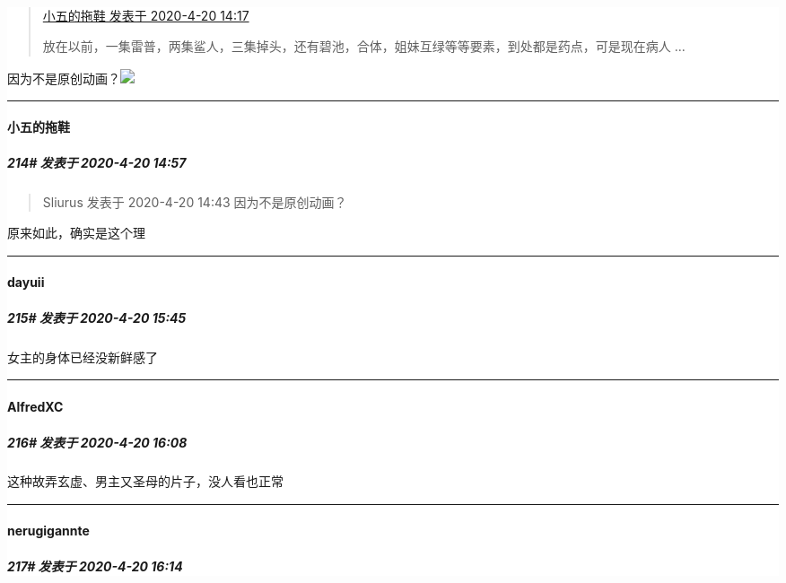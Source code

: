 

<blockquote><a href="httphttps://bbs.saraba1st.com/2b/forum.php?mod=redirect&amp;goto=findpost&amp;pid=47143458&amp;ptid=1814871" target="_blank">小五的拖鞋 发表于 2020-4-20 14:17</a>

放在以前，一集雷普，两集鲨人，三集掉头，还有碧池，合体，姐妹互绿等等要素，到处都是药点，可是现在病人 ...</blockquote>
因为不是原创动画？<img src="https://static.saraba1st.com/image/smiley/face2017/067.png" referrerpolicy="no-referrer">







-----

####  小五的拖鞋  
##### 214#       发表于 2020-4-20 14:57



<blockquote>Sliurus 发表于 2020-4-20 14:43
因为不是原创动画？</blockquote>
原来如此，确实是这个理







-----

####  dayuii  
##### 215#       发表于 2020-4-20 15:45




女主的身体已经没新鲜感了 







-----

####  AlfredXC  
##### 216#       发表于 2020-4-20 16:08




这种故弄玄虚、男主又圣母的片子，没人看也正常







-----

####  nerugigannte  
##### 217#       发表于 2020-4-20 16:14
